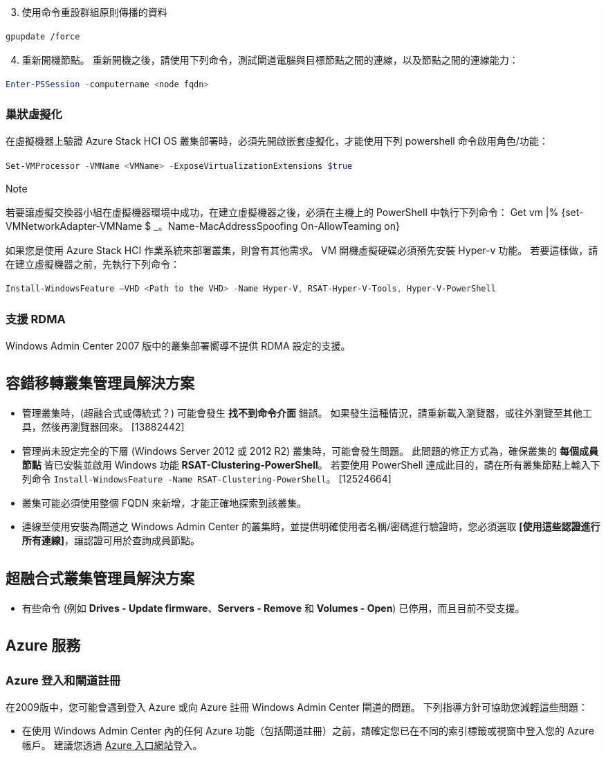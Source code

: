 3. 使用命令重設群組原則傳播的資料
```Command Line
gpupdate /force
```

4. 重新開機節點。 重新開機之後，請使用下列命令，測試閘道電腦與目標節點之間的連線，以及節點之間的連線能力：
```PowerShell
Enter-PSSession -computername <node fqdn>
```

### <a name="nested-virtualization"></a>巢狀虛擬化
在虛擬機器上驗證 Azure Stack HCI OS 叢集部署時，必須先開啟嵌套虛擬化，才能使用下列 powershell 命令啟用角色/功能：

```PowerShell
Set-VMProcessor -VMName <VMName> -ExposeVirtualizationExtensions $true
```

  > [!Note]
  > 若要讓虛擬交換器小組在虛擬機器環境中成功，在建立虛擬機器之後，必須在主機上的 PowerShell 中執行下列命令： Get vm |% {set-VMNetworkAdapter-VMName $ _。Name-MacAddressSpoofing On-AllowTeaming on}

如果您是使用 Azure Stack HCI 作業系統來部署叢集，則會有其他需求。 VM 開機虛擬硬碟必須預先安裝 Hyper-v 功能。 若要這樣做，請在建立虛擬機器之前，先執行下列命令：

```PowerShell
Install-WindowsFeature –VHD <Path to the VHD> -Name Hyper-V, RSAT-Hyper-V-Tools, Hyper-V-PowerShell
```

### <a name="support-for-rdma"></a>支援 RDMA
Windows Admin Center 2007 版中的叢集部署嚮導不提供 RDMA 設定的支援。

## <a name="failover-cluster-manager-solution"></a>容錯移轉叢集管理員解決方案

- 管理叢集時，(超融合式或傳統式？) 可能會發生 **找不到命令介面** 錯誤。 如果發生這種情況，請重新載入瀏覽器，或往外瀏覽至其他工具，然後再瀏覽器回來。 [13882442]

- 管理尚未設定完全的下層 (Windows Server 2012 或 2012 R2) 叢集時，可能會發生問題。 此問題的修正方式為，確保叢集的 **每個成員節點** 皆已安裝並啟用 Windows 功能 **RSAT-Clustering-PowerShell**。 若要使用 PowerShell 達成此目的，請在所有叢集節點上輸入下列命令 `Install-WindowsFeature -Name RSAT-Clustering-PowerShell`。 [12524664]

- 叢集可能必須使用整個 FQDN 來新增，才能正確地探索到該叢集。

- 連線至使用安裝為閘道之 Windows Admin Center 的叢集時，並提供明確使用者名稱/密碼進行驗證時，您必須選取 **\[使用這些認證進行所有連線\]**，讓認證可用於查詢成員節點。

## <a name="hyper-converged-cluster-manager-solution"></a>超融合式叢集管理員解決方案

- 有些命令 (例如 **Drives - Update firmware**、**Servers - Remove** 和 **Volumes - Open**) 已停用，而且目前不受支援。

## <a name="azure-services"></a>Azure 服務

### <a name="azure-login-and-gateway-registration"></a>Azure 登入和閘道註冊
在2009版中，您可能會遇到登入 Azure 或向 Azure 註冊 Windows Admin Center 閘道的問題。 下列指導方針可協助您減輕這些問題： 

* 在使用 Windows Admin Center 內的任何 Azure 功能（包括閘道註冊）之前，請確定您已在不同的索引標籤或視窗中登入您的 Azure 帳戶。 建議您透過 [Azure 入口網站](https://portal.azure.com/)登入。  
